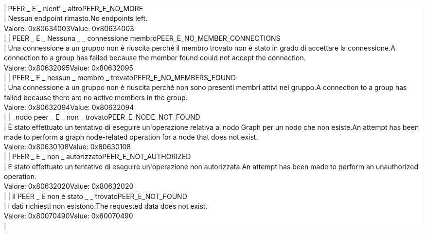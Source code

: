 | <span data-ttu-id="0da6a-308"><span id="PEER_E_NO_MORE"></span><span id="peer_e_no_more"></span>PEER \_ E \_ nient' \_ altro</span><span class="sxs-lookup"><span data-stu-id="0da6a-308"><span id="PEER_E_NO_MORE"></span><span id="peer_e_no_more"></span>PEER\_E\_NO\_MORE</span></span><br/>                                                                      | <span data-ttu-id="0da6a-309">Nessun endpoint rimasto.</span><span class="sxs-lookup"><span data-stu-id="0da6a-309">No endpoints left.</span></span><br/> <span data-ttu-id="0da6a-310">Valore: 0x80634003</span><span class="sxs-lookup"><span data-stu-id="0da6a-310">Value: 0x80634003</span></span><br/>                                                                                                                                                                                                         |
| <span data-ttu-id="0da6a-311"><span id="PEER_E_NO_MEMBER_CONNECTIONS"></span><span id="peer_e_no_member_connections"></span>PEER \_ E \_ Nessuna \_ \_ connessione membro</span><span class="sxs-lookup"><span data-stu-id="0da6a-311"><span id="PEER_E_NO_MEMBER_CONNECTIONS"></span><span id="peer_e_no_member_connections"></span>PEER\_E\_NO\_MEMBER\_CONNECTIONS</span></span><br/>                           | <span data-ttu-id="0da6a-312">Una connessione a un gruppo non è riuscita perché il membro trovato non è stato in grado di accettare la connessione.</span><span class="sxs-lookup"><span data-stu-id="0da6a-312">A connection to a group has failed because the member found could not accept the connection.</span></span><br/> <span data-ttu-id="0da6a-313">Valore: 0x80632095</span><span class="sxs-lookup"><span data-stu-id="0da6a-313">Value: 0x80632095</span></span><br/>                                                                                                                               |
| <span data-ttu-id="0da6a-314"><span id="PEER_E_NO_MEMBERS_FOUND"></span><span id="peer_e_no_members_found"></span>PEER \_ E \_ nessun \_ membro \_ trovato</span><span class="sxs-lookup"><span data-stu-id="0da6a-314"><span id="PEER_E_NO_MEMBERS_FOUND"></span><span id="peer_e_no_members_found"></span>PEER\_E\_NO\_MEMBERS\_FOUND</span></span><br/>                                          | <span data-ttu-id="0da6a-315">Una connessione a un gruppo non è riuscita perché non sono presenti membri attivi nel gruppo.</span><span class="sxs-lookup"><span data-stu-id="0da6a-315">A connection to a group has failed because there are no active members in the group.</span></span><br/> <span data-ttu-id="0da6a-316">Valore: 0x80632094</span><span class="sxs-lookup"><span data-stu-id="0da6a-316">Value: 0x80632094</span></span><br/>                                                                                                                                       |
| <span data-ttu-id="0da6a-317"><span id="PEER_E_NODE_NOT_FOUND"></span><span id="peer_e_node_not_found"></span>\_nodo peer \_ E \_ non \_ trovato</span><span class="sxs-lookup"><span data-stu-id="0da6a-317"><span id="PEER_E_NODE_NOT_FOUND"></span><span id="peer_e_node_not_found"></span>PEER\_E\_NODE\_NOT\_FOUND</span></span><br/>                                                | <span data-ttu-id="0da6a-318">È stato effettuato un tentativo di eseguire un'operazione relativa al nodo Graph per un nodo che non esiste.</span><span class="sxs-lookup"><span data-stu-id="0da6a-318">An attempt has been made to perform a graph node-related operation for a node that does not exist.</span></span><br/> <span data-ttu-id="0da6a-319">Valore: 0x80630108</span><span class="sxs-lookup"><span data-stu-id="0da6a-319">Value: 0x80630108</span></span><br/>                                                                                                                         |
| <span data-ttu-id="0da6a-320"><span id="PEER_E_NOT_AUTHORIZED"></span><span id="peer_e_not_authorized"></span>PEER \_ E \_ non \_ autorizzato</span><span class="sxs-lookup"><span data-stu-id="0da6a-320"><span id="PEER_E_NOT_AUTHORIZED"></span><span id="peer_e_not_authorized"></span>PEER\_E\_NOT\_AUTHORIZED</span></span><br/>                                                 | <span data-ttu-id="0da6a-321">È stato effettuato un tentativo di eseguire un'operazione non autorizzata.</span><span class="sxs-lookup"><span data-stu-id="0da6a-321">An attempt has been made to perform an unauthorized operation.</span></span><br/> <span data-ttu-id="0da6a-322">Valore: 0x80632020</span><span class="sxs-lookup"><span data-stu-id="0da6a-322">Value: 0x80632020</span></span><br/>                                                                                                                                                             |
| <span data-ttu-id="0da6a-323"><span id="PEER_E_NOT_FOUND"></span><span id="peer_e_not_found"></span>il PEER \_ E non è stato \_ \_ trovato</span><span class="sxs-lookup"><span data-stu-id="0da6a-323"><span id="PEER_E_NOT_FOUND"></span><span id="peer_e_not_found"></span>PEER\_E\_NOT\_FOUND</span></span><br/>                                                                | <span data-ttu-id="0da6a-324">I dati richiesti non esistono.</span><span class="sxs-lookup"><span data-stu-id="0da6a-324">The requested data does not exist.</span></span><br/> <span data-ttu-id="0da6a-325">Valore: 0x80070490</span><span class="sxs-lookup"><span data-stu-id="0da6a-325">Value: 0x80070490</span></span><br/>                                                                                                                                                                                         |